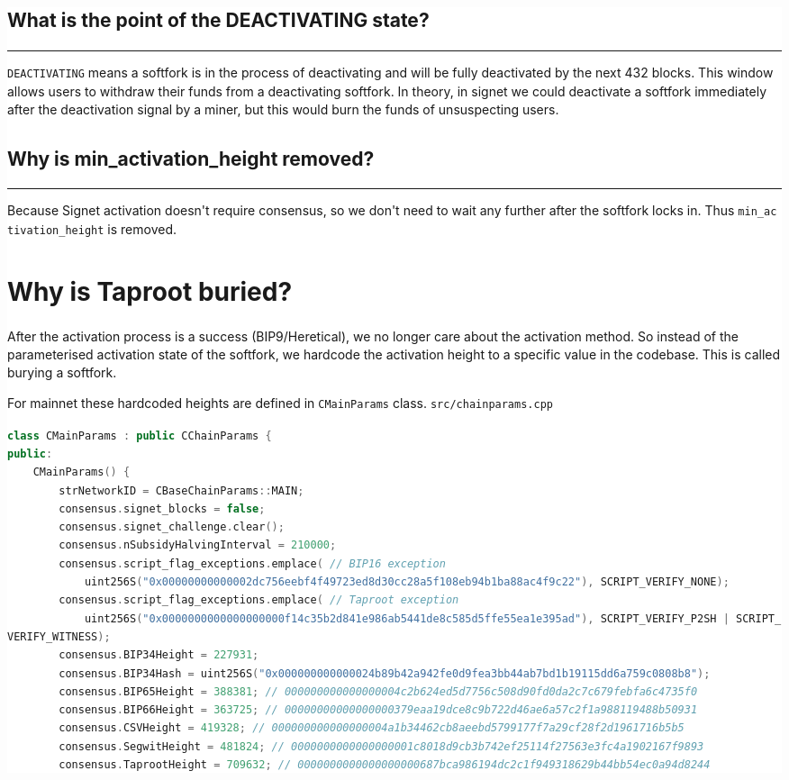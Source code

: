 
## What is the point of the DEACTIVATING state?
----

`DEACTIVATING` means a softfork is in the process of deactivating and will be fully deactivated by the next 432 blocks. This window allows users to withdraw their funds from a deactivating softfork. In theory, in signet we could deactivate a softfork immediately after
the deactivation signal by a miner, but this would burn the funds of unsuspecting users.

## Why is min_activation_height removed?
----

Because Signet activation doesn't require consensus, so we don't need to wait any further after the softfork locks in. Thus `min_activation_height` is removed.

# Why is Taproot buried?
After the activation process is a success (BIP9/Heretical), we no longer care about the activation method. So instead of
the parameterised activation state of the softfork, we hardcode the activation height to a specific value in the codebase. This is called
burying a softfork.

For mainnet these hardcoded heights are defined in `CMainParams` class.
`src/chainparams.cpp`
```c++
class CMainParams : public CChainParams {
public:
    CMainParams() {
        strNetworkID = CBaseChainParams::MAIN;
        consensus.signet_blocks = false;
        consensus.signet_challenge.clear();
        consensus.nSubsidyHalvingInterval = 210000;
        consensus.script_flag_exceptions.emplace( // BIP16 exception
            uint256S("0x00000000000002dc756eebf4f49723ed8d30cc28a5f108eb94b1ba88ac4f9c22"), SCRIPT_VERIFY_NONE);
        consensus.script_flag_exceptions.emplace( // Taproot exception
            uint256S("0x0000000000000000000f14c35b2d841e986ab5441de8c585d5ffe55ea1e395ad"), SCRIPT_VERIFY_P2SH | SCRIPT_VERIFY_WITNESS);
        consensus.BIP34Height = 227931;
        consensus.BIP34Hash = uint256S("0x000000000000024b89b42a942fe0d9fea3bb44ab7bd1b19115dd6a759c0808b8");
        consensus.BIP65Height = 388381; // 000000000000000004c2b624ed5d7756c508d90fd0da2c7c679febfa6c4735f0
        consensus.BIP66Height = 363725; // 00000000000000000379eaa19dce8c9b722d46ae6a57c2f1a988119488b50931
        consensus.CSVHeight = 419328; // 000000000000000004a1b34462cb8aeebd5799177f7a29cf28f2d1961716b5b5
        consensus.SegwitHeight = 481824; // 0000000000000000001c8018d9cb3b742ef25114f27563e3fc4a1902167f9893
        consensus.TaprootHeight = 709632; // 0000000000000000000687bca986194dc2c1f949318629b44bb54ec0a94d8244
```
